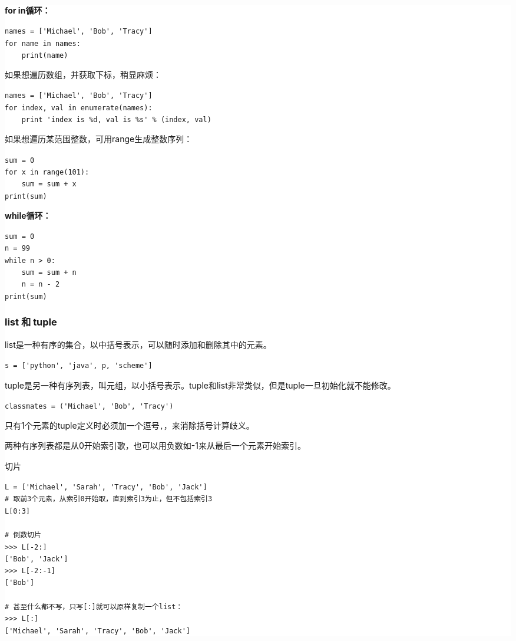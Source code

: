**for in循环：**

```
names = ['Michael', 'Bob', 'Tracy']
for name in names:
    print(name)
```

如果想遍历数组，并获取下标，稍显麻烦：

```
names = ['Michael', 'Bob', 'Tracy']
for index, val in enumerate(names):
    print 'index is %d, val is %s' % (index, val)
```

如果想遍历某范围整数，可用range生成整数序列：

```
sum = 0
for x in range(101):
    sum = sum + x
print(sum)
```

**while循环：**

```
sum = 0
n = 99
while n > 0:
    sum = sum + n
    n = n - 2
print(sum)
```

### list 和 tuple
list是一种有序的集合，以中括号表示，可以随时添加和删除其中的元素。

`s = ['python', 'java', p, 'scheme']`

tuple是另一种有序列表，叫元组，以小括号表示。tuple和list非常类似，但是tuple一旦初始化就不能修改。

`classmates = ('Michael', 'Bob', 'Tracy')`

只有1个元素的tuple定义时必须加一个逗号`,`，来消除括号计算歧义。

两种有序列表都是从0开始索引歌，也可以用负数如-1来从最后一个元素开始索引。

切片

```
L = ['Michael', 'Sarah', 'Tracy', 'Bob', 'Jack']
# 取前3个元素，从索引0开始取，直到索引3为止，但不包括索引3
L[0:3]

# 倒数切片
>>> L[-2:]
['Bob', 'Jack']
>>> L[-2:-1]
['Bob']

# 甚至什么都不写，只写[:]就可以原样复制一个list：
>>> L[:]
['Michael', 'Sarah', 'Tracy', 'Bob', 'Jack']

```
